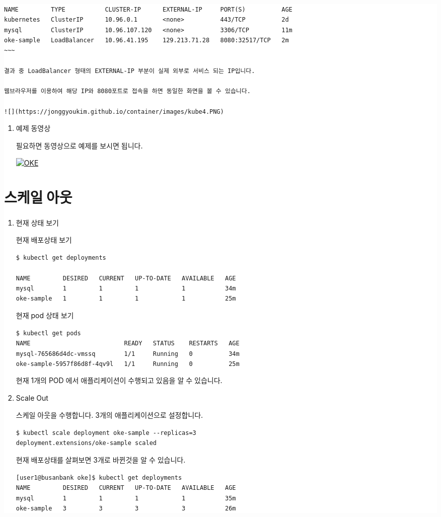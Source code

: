     NAME         TYPE           CLUSTER-IP      EXTERNAL-IP     PORT(S)          AGE
    kubernetes   ClusterIP      10.96.0.1       <none>          443/TCP          2d
    mysql        ClusterIP      10.96.107.120   <none>          3306/TCP         11m
    oke-sample   LoadBalancer   10.96.41.195    129.213.71.28   8080:32517/TCP   2m
    ~~~

    결과 중 LoadBalancer 형태의 EXTERNAL-IP 부분이 실제 외부로 서비스 되는 IP입니다.

    웹브라우저를 이용하여 해당 IP와 8080포트로 접속을 하면 동일한 화면을 볼 수 있습니다.

    ![](https://jonggyoukim.github.io/container/images/kube4.PNG)

1. 예제 동영상

    필요하면 동영상으로 예제를 보시면 됩니다.

    [![OKE](http://img.youtube.com/vi/kn7bpT-LmJo/0.jpg)](https://www.youtube.com/watch?v=kn7bpT-LmJo "OKE")


# 스케일 아웃

1. 현재 상태 보기

    현재 배포상태 보기
    ~~~
    $ kubectl get deployments

    NAME         DESIRED   CURRENT   UP-TO-DATE   AVAILABLE   AGE
    mysql        1         1         1            1           34m
    oke-sample   1         1         1            1           25m
    ~~~

    현재 pod 상태 보기
    ~~~
    $ kubectl get pods
    NAME                          READY   STATUS    RESTARTS   AGE
    mysql-765686d4dc-vmssq        1/1     Running   0          34m
    oke-sample-5957f86d8f-4qv9l   1/1     Running   0          25m
    ~~~

    현재 1개의 POD 에서 애플리케이션이 수행되고 있음을 알 수 있습니다.
    
1. Scale Out

    스케일 아웃을 수행합니다. 3개의 애플리케이션으로 설정합니다.
    ~~~
    $ kubectl scale deployment oke-sample --replicas=3
    deployment.extensions/oke-sample scaled
    ~~~

    현재 배포상태를 살펴보면 3개로 바뀐것을 알 수 있습니다.
    ~~~
    [user1@busanbank oke]$ kubectl get deployments
    NAME         DESIRED   CURRENT   UP-TO-DATE   AVAILABLE   AGE
    mysql        1         1         1            1           35m
    oke-sample   3         3         3            3           26m
    ~~~
